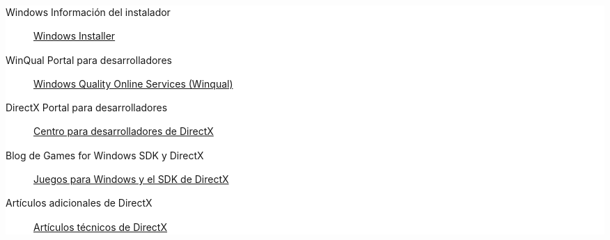 </dd> <dt>

<span id="Windows_Installer_Information"></span><span id="windows_installer_information"></span><span id="WINDOWS_INSTALLER_INFORMATION"></span>Windows Información del instalador
</dt> <dd>

[Windows Installer](../msi/windows-installer-portal.md)

</dd> <dt>

<span id="WinQual_Developer_Portal__"></span><span id="winqual_developer_portal__"></span><span id="WINQUAL_DEVELOPER_PORTAL__"></span>WinQual Portal para desarrolladores 
</dt> <dd>

[Windows Quality Online Services (Winqual)](/windows-hardware/drivers/dashboard/winqual-submission-tool--winqualexe-)

</dd> <dt>

<span id="DirectX_Developer_Portal"></span><span id="directx_developer_portal"></span><span id="DIRECTX_DEVELOPER_PORTAL"></span>DirectX Portal para desarrolladores
</dt> <dd>

[Centro para desarrolladores de DirectX](/previous-versions/windows/apps/hh452744(v=win.10))

</dd> <dt>

<span id="Games_for_Windows_and_DirectX_SDK_Blog"></span><span id="games_for_windows_and_directx_sdk_blog"></span><span id="GAMES_FOR_WINDOWS_AND_DIRECTX_SDK_BLOG"></span>Blog de Games for Windows SDK y DirectX
</dt> <dd>

[Juegos para Windows y el SDK de DirectX](https://walbourn.github.io/)

</dd> <dt>

<span id="Additional_DirectX_Articles"></span><span id="additional_directx_articles"></span><span id="ADDITIONAL_DIRECTX_ARTICLES"></span>Artículos adicionales de DirectX
</dt> <dd>

[Artículos técnicos de DirectX](./dx9-technical-articles.md)

</dd> </dl>

 


